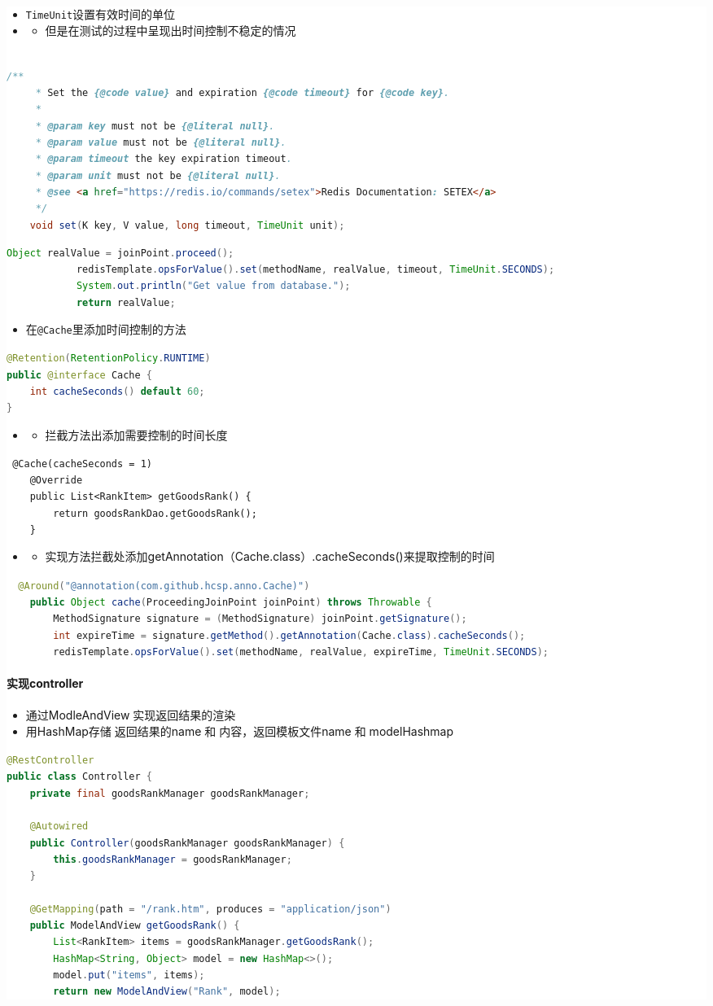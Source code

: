 - `TimeUnit`设置有效时间的单位
- - 但是在测试的过程中呈现出时间控制不稳定的情况
```java

/**
	 * Set the {@code value} and expiration {@code timeout} for {@code key}.
	 *
	 * @param key must not be {@literal null}.
	 * @param value must not be {@literal null}.
	 * @param timeout the key expiration timeout.
	 * @param unit must not be {@literal null}.
	 * @see <a href="https://redis.io/commands/setex">Redis Documentation: SETEX</a>
	 */
	void set(K key, V value, long timeout, TimeUnit unit);
```
```java
Object realValue = joinPoint.proceed();
            redisTemplate.opsForValue().set(methodName, realValue, timeout, TimeUnit.SECONDS);
            System.out.println("Get value from database.");
            return realValue;
```

- 在`@Cache`里添加时间控制的方法
```java
@Retention(RetentionPolicy.RUNTIME)
public @interface Cache {
    int cacheSeconds() default 60;
}

```
- - 拦截方法出添加需要控制的时间长度
```jav
 @Cache(cacheSeconds = 1)
    @Override
    public List<RankItem> getGoodsRank() {
        return goodsRankDao.getGoodsRank();
    }
```
- - 实现方法拦截处添加getAnnotation（Cache.class）.cacheSeconds()来提取控制的时间

```java
  @Around("@annotation(com.github.hcsp.anno.Cache)")
    public Object cache(ProceedingJoinPoint joinPoint) throws Throwable {
        MethodSignature signature = (MethodSignature) joinPoint.getSignature();
        int expireTime = signature.getMethod().getAnnotation(Cache.class).cacheSeconds();
        redisTemplate.opsForValue().set(methodName, realValue, expireTime, TimeUnit.SECONDS);
```

#### 实现controller
- 通过ModleAndView 实现返回结果的渲染
- 用HashMap存储 返回结果的name 和 内容，返回模板文件name 和 modelHashmap 
```java
@RestController
public class Controller {
    private final goodsRankManager goodsRankManager;

    @Autowired
    public Controller(goodsRankManager goodsRankManager) {
        this.goodsRankManager = goodsRankManager;
    }

    @GetMapping(path = "/rank.htm", produces = "application/json")
    public ModelAndView getGoodsRank() {
        List<RankItem> items = goodsRankManager.getGoodsRank();
        HashMap<String, Object> model = new HashMap<>();
        model.put("items", items);
        return new ModelAndView("Rank", model);
```
